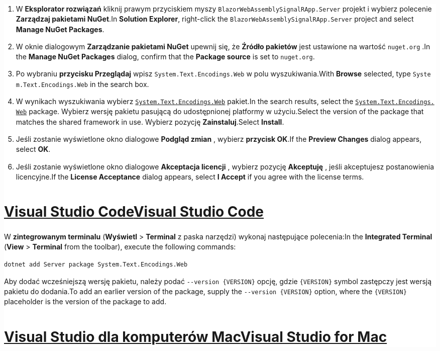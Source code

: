 1. <span data-ttu-id="df43d-198">W **Eksplorator rozwiązań** kliknij prawym przyciskiem myszy `BlazorWebAssemblySignalRApp.Server` projekt i wybierz polecenie **Zarządzaj pakietami NuGet**.</span><span class="sxs-lookup"><span data-stu-id="df43d-198">In **Solution Explorer**, right-click the `BlazorWebAssemblySignalRApp.Server` project and select **Manage NuGet Packages**.</span></span>

1. <span data-ttu-id="df43d-199">W oknie dialogowym **Zarządzanie pakietami NuGet** upewnij się, że **Źródło pakietów** jest ustawione na wartość `nuget.org` .</span><span class="sxs-lookup"><span data-stu-id="df43d-199">In the **Manage NuGet Packages** dialog, confirm that the **Package source** is set to `nuget.org`.</span></span>

1. <span data-ttu-id="df43d-200">Po wybraniu **przycisku Przeglądaj** wpisz `System.Text.Encodings.Web` w polu wyszukiwania.</span><span class="sxs-lookup"><span data-stu-id="df43d-200">With **Browse** selected, type `System.Text.Encodings.Web` in the search box.</span></span>

1. <span data-ttu-id="df43d-201">W wynikach wyszukiwania wybierz [`System.Text.Encodings.Web`](https://www.nuget.org/packages/System.Text.Encodings.Web) pakiet.</span><span class="sxs-lookup"><span data-stu-id="df43d-201">In the search results, select the [`System.Text.Encodings.Web`](https://www.nuget.org/packages/System.Text.Encodings.Web) package.</span></span> <span data-ttu-id="df43d-202">Wybierz wersję pakietu pasującą do udostępnionej platformy w użyciu.</span><span class="sxs-lookup"><span data-stu-id="df43d-202">Select the version of the package that matches the shared framework in use.</span></span> <span data-ttu-id="df43d-203">Wybierz pozycję **Zainstaluj**.</span><span class="sxs-lookup"><span data-stu-id="df43d-203">Select **Install**.</span></span>

1. <span data-ttu-id="df43d-204">Jeśli zostanie wyświetlone okno dialogowe **Podgląd zmian** , wybierz **przycisk OK**.</span><span class="sxs-lookup"><span data-stu-id="df43d-204">If the **Preview Changes** dialog appears, select **OK**.</span></span>

1. <span data-ttu-id="df43d-205">Jeśli zostanie wyświetlone okno dialogowe **Akceptacja licencji** , wybierz pozycję **Akceptuję** , jeśli akceptujesz postanowienia licencyjne.</span><span class="sxs-lookup"><span data-stu-id="df43d-205">If the **License Acceptance** dialog appears, select **I Accept** if you agree with the license terms.</span></span>

# <a name="visual-studio-code"></a>[<span data-ttu-id="df43d-206">Visual Studio Code</span><span class="sxs-lookup"><span data-stu-id="df43d-206">Visual Studio Code</span></span>](#tab/visual-studio-code/)

<span data-ttu-id="df43d-207">W **zintegrowanym terminalu** (**Wyświetl** > **Terminal** z paska narzędzi) wykonaj następujące polecenia:</span><span class="sxs-lookup"><span data-stu-id="df43d-207">In the **Integrated Terminal** (**View** > **Terminal** from the toolbar), execute the following commands:</span></span>

```dotnetcli
dotnet add Server package System.Text.Encodings.Web
```

<span data-ttu-id="df43d-208">Aby dodać wcześniejszą wersję pakietu, należy podać `--version {VERSION}` opcję, gdzie `{VERSION}` symbol zastępczy jest wersją pakietu do dodania.</span><span class="sxs-lookup"><span data-stu-id="df43d-208">To add an earlier version of the package, supply the `--version {VERSION}` option, where the `{VERSION}` placeholder is the version of the package to add.</span></span>

# <a name="visual-studio-for-mac"></a>[<span data-ttu-id="df43d-209">Visual Studio dla komputerów Mac</span><span class="sxs-lookup"><span data-stu-id="df43d-209">Visual Studio for Mac</span></span>](#tab/visual-studio-mac)
